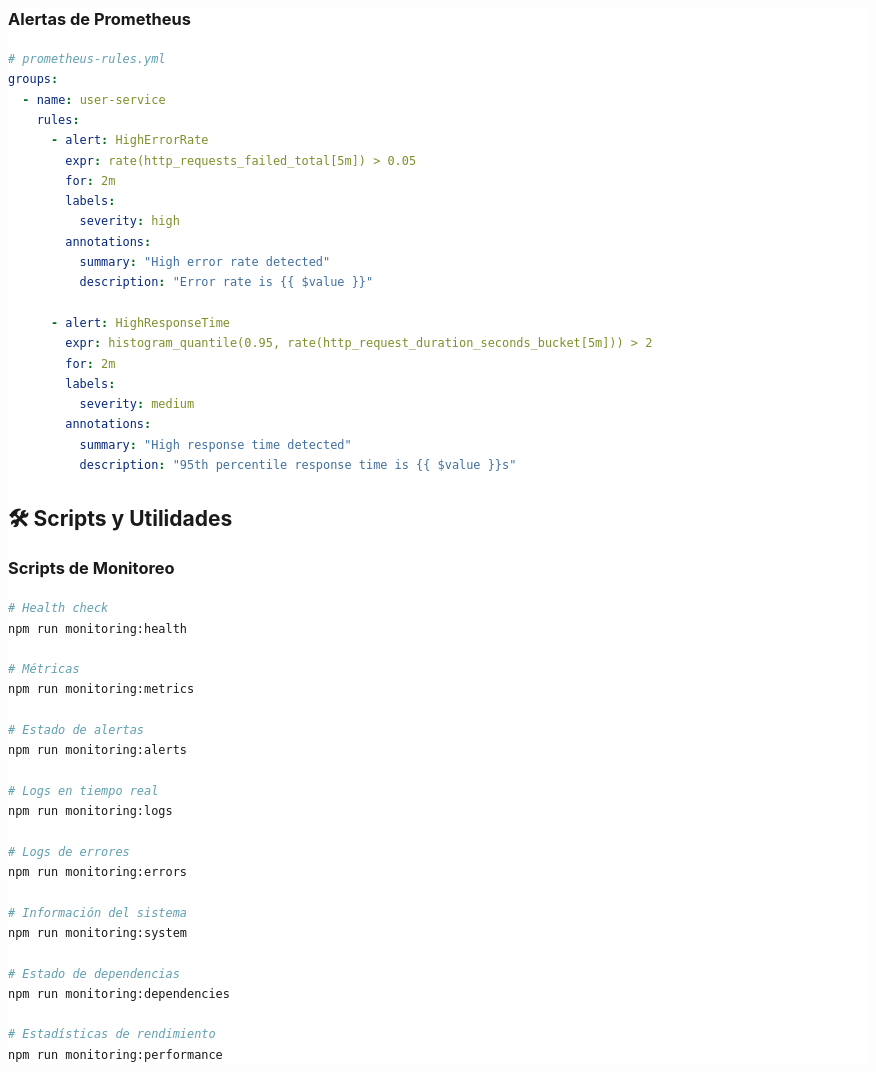 ### Alertas de Prometheus

```yaml
# prometheus-rules.yml
groups:
  - name: user-service
    rules:
      - alert: HighErrorRate
        expr: rate(http_requests_failed_total[5m]) > 0.05
        for: 2m
        labels:
          severity: high
        annotations:
          summary: "High error rate detected"
          description: "Error rate is {{ $value }}"

      - alert: HighResponseTime
        expr: histogram_quantile(0.95, rate(http_request_duration_seconds_bucket[5m])) > 2
        for: 2m
        labels:
          severity: medium
        annotations:
          summary: "High response time detected"
          description: "95th percentile response time is {{ $value }}s"
```

## 🛠️ Scripts y Utilidades

### Scripts de Monitoreo

```bash
# Health check
npm run monitoring:health

# Métricas
npm run monitoring:metrics

# Estado de alertas
npm run monitoring:alerts

# Logs en tiempo real
npm run monitoring:logs

# Logs de errores
npm run monitoring:errors

# Información del sistema
npm run monitoring:system

# Estado de dependencias
npm run monitoring:dependencies

# Estadísticas de rendimiento
npm run monitoring:performance
```
